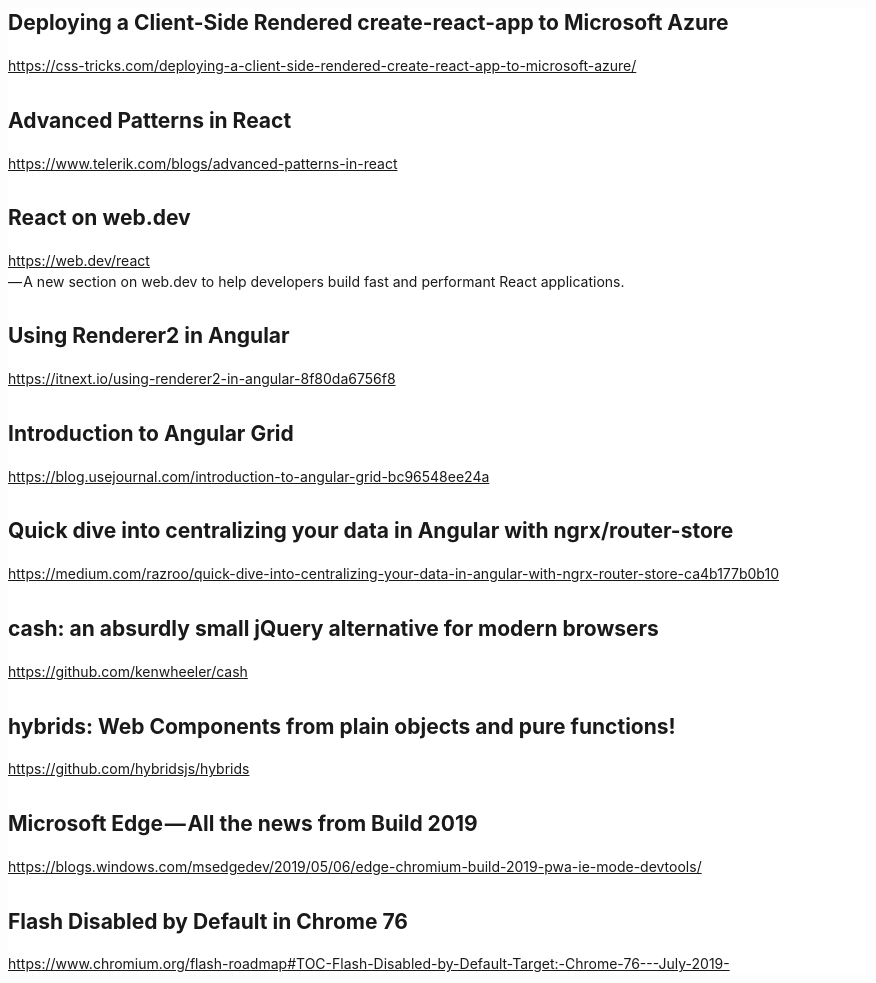   

## Deploying a Client-Side Rendered create-react-app to Microsoft Azure  
https://css-tricks.com/deploying-a-client-side-rendered-create-react-app-to-microsoft-azure/  
 
  

## Advanced Patterns in React  
https://www.telerik.com/blogs/advanced-patterns-in-react  
 
  

## React on web.dev  
https://web.dev/react  
— A new section on web.dev to help developers build fast and performant React applications. 
  

## Using Renderer2 in Angular  
https://itnext.io/using-renderer2-in-angular-8f80da6756f8  
 
  

## Introduction to Angular Grid  
https://blog.usejournal.com/introduction-to-angular-grid-bc96548ee24a  
 
  

## Quick dive into centralizing your data in Angular with ngrx/router-store  
https://medium.com/razroo/quick-dive-into-centralizing-your-data-in-angular-with-ngrx-router-store-ca4b177b0b10  
 
  

## cash: an absurdly small jQuery alternative for modern browsers  
https://github.com/kenwheeler/cash  
 
  

## hybrids: Web Components from plain objects and pure functions!  
https://github.com/hybridsjs/hybrids  
 
  

## Microsoft Edge — All the news from Build 2019  
https://blogs.windows.com/msedgedev/2019/05/06/edge-chromium-build-2019-pwa-ie-mode-devtools/  
 
  

## Flash Disabled by Default in Chrome 76  
https://www.chromium.org/flash-roadmap#TOC-Flash-Disabled-by-Default-Target:-Chrome-76---July-2019-  
 